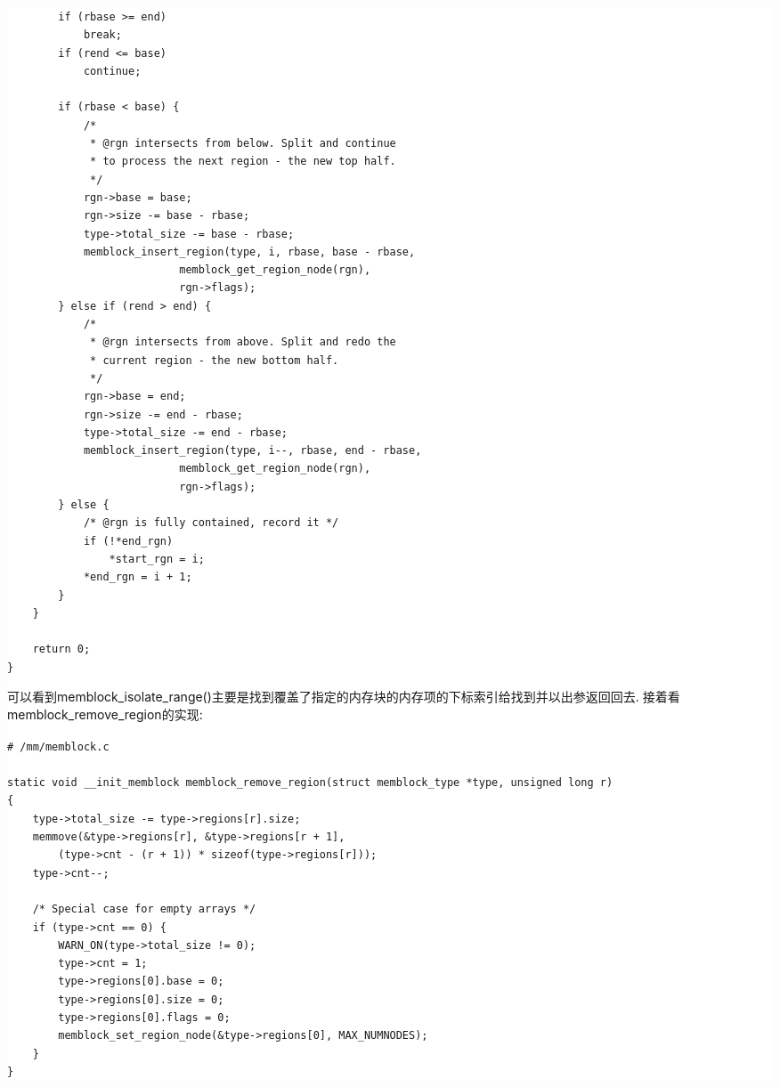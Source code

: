 ```
        if (rbase >= end)
            break;
        if (rend <= base)
            continue;
 
        if (rbase < base) {
            /*
             * @rgn intersects from below. Split and continue
             * to process the next region - the new top half.
             */
            rgn->base = base;
            rgn->size -= base - rbase;
            type->total_size -= base - rbase;
            memblock_insert_region(type, i, rbase, base - rbase,
                           memblock_get_region_node(rgn),
                           rgn->flags);
        } else if (rend > end) {
            /*
             * @rgn intersects from above. Split and redo the
             * current region - the new bottom half.
             */
            rgn->base = end;
            rgn->size -= end - rbase;
            type->total_size -= end - rbase;
            memblock_insert_region(type, i--, rbase, end - rbase,
                           memblock_get_region_node(rgn),
                           rgn->flags);
        } else {
            /* @rgn is fully contained, record it */
            if (!*end_rgn)
                *start_rgn = i;
            *end_rgn = i + 1;
        }
    }
 
    return 0;
}
```

可以看到memblock\_isolate\_range()主要是找到覆盖了指定的内存块的内存项的下标索引给找到并以出参返回回去. 接着看memblock\_remove\_region的实现: 

```
# /mm/memblock.c

static void __init_memblock memblock_remove_region(struct memblock_type *type, unsigned long r)
{
    type->total_size -= type->regions[r].size;
    memmove(&type->regions[r], &type->regions[r + 1],
        (type->cnt - (r + 1)) * sizeof(type->regions[r]));
    type->cnt--;
 
    /* Special case for empty arrays */
    if (type->cnt == 0) {
        WARN_ON(type->total_size != 0);
        type->cnt = 1;
        type->regions[0].base = 0;
        type->regions[0].size = 0;
        type->regions[0].flags = 0;
        memblock_set_region_node(&type->regions[0], MAX_NUMNODES);
    }
}
```
